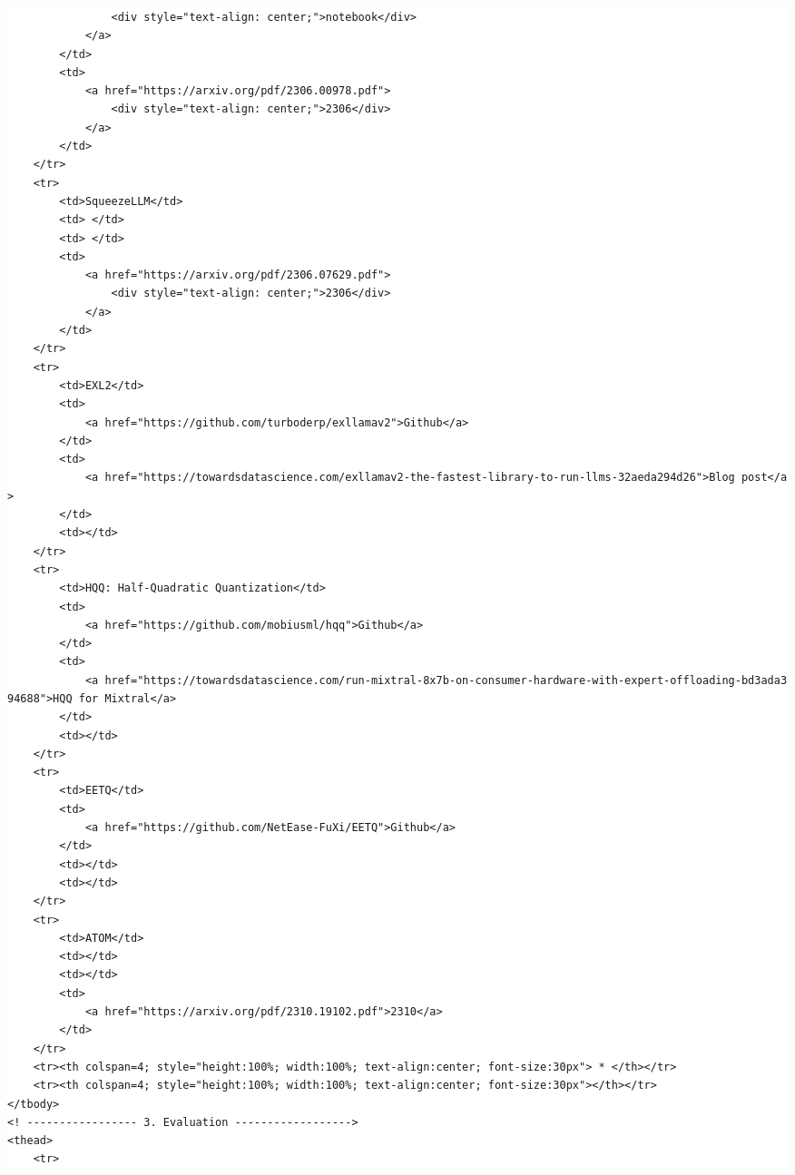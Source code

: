                     <div style="text-align: center;">notebook</div>
                </a>
            </td>            
            <td>
                <a href="https://arxiv.org/pdf/2306.00978.pdf">
                    <div style="text-align: center;">2306</div>
                </a>
            </td>
        </tr>
        <tr>
            <td>SqueezeLLM</td>
            <td> </td>
            <td> </td>            
            <td>
                <a href="https://arxiv.org/pdf/2306.07629.pdf">
                    <div style="text-align: center;">2306</div>
                </a>
            </td>
        </tr>
        <tr>
            <td>EXL2</td>
            <td>
                <a href="https://github.com/turboderp/exllamav2">Github</a>
            </td>
            <td>
                <a href="https://towardsdatascience.com/exllamav2-the-fastest-library-to-run-llms-32aeda294d26">Blog post</a>
            </td>
            <td></td>
        </tr>
        <tr>
            <td>HQQ: Half-Quadratic Quantization</td>
            <td>
                <a href="https://github.com/mobiusml/hqq">Github</a>
            </td>
            <td>
                <a href="https://towardsdatascience.com/run-mixtral-8x7b-on-consumer-hardware-with-expert-offloading-bd3ada394688">HQQ for Mixtral</a>
            </td>
            <td></td>
        </tr> 
        <tr>
            <td>EETQ</td>
            <td>
                <a href="https://github.com/NetEase-FuXi/EETQ">Github</a>
            </td>
            <td></td>
            <td></td>
        </tr>
        <tr>
            <td>ATOM</td>
            <td></td>
            <td></td>
            <td>
                <a href="https://arxiv.org/pdf/2310.19102.pdf">2310</a>
            </td>
        </tr>
        <tr><th colspan=4; style="height:100%; width:100%; text-align:center; font-size:30px"> * </th></tr>
        <tr><th colspan=4; style="height:100%; width:100%; text-align:center; font-size:30px"></th></tr>
    </tbody>
    <! ----------------- 3. Evaluation ------------------>
    <thead>
        <tr>
